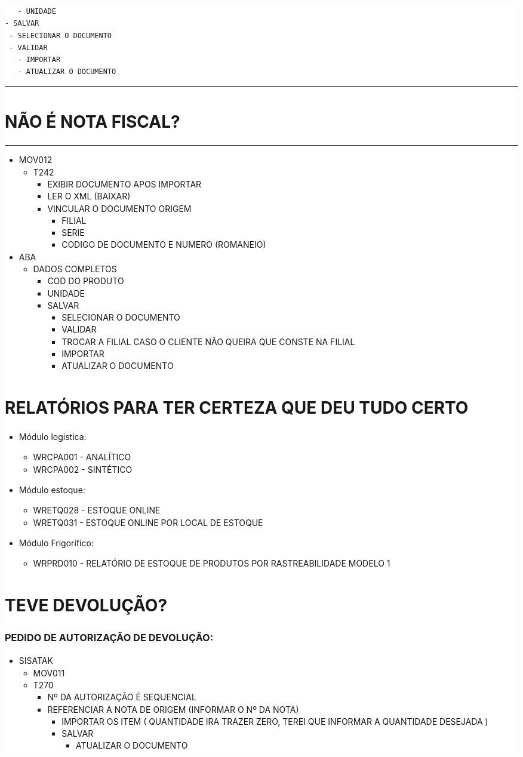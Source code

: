        - UNIDADE
    - SALVAR
     - SELECIONAR O DOCUMENTO
     - VALIDAR
       - IMPORTAR 
       - ATUALIZAR O DOCUMENTO


---
# NÃO É NOTA FISCAL?
---

  - MOV012
    - T242
         - EXIBIR DOCUMENTO APOS IMPORTAR
      - LER O XML (BAIXAR)
       - VINCULAR O DOCUMENTO ORIGEM
         - FILIAL
          - SERIE 
          - CODIGO DE DOCUMENTO E NUMERO (ROMANEIO)
   - ABA 
     - DADOS COMPLETOS
       - COD DO PRODUTO
       - UNIDADE
       - SALVAR
         - SELECIONAR O DOCUMENTO
         - VALIDAR
         - TROCAR A FILIAL CASO O CLIENTE NÃO QUEIRA QUE CONSTE NA FILIAL
         - IMPORTAR
         - ATUALIZAR O DOCUMENTO

# RELATÓRIOS PARA TER CERTEZA QUE DEU TUDO CERTO
- Módulo logistica:

  - WRCPA001 - ANALÍTICO
  - WRCPA002 - SINTÉTICO
- Módulo estoque:
  - WRETQ028 - ESTOQUE ONLINE
  - WRETQ031 - ESTOQUE ONLINE POR LOCAL DE ESTOQUE

- Módulo Frigorifico:
  - WRPRD010 - RELATÓRIO DE ESTOQUE DE PRODUTOS POR RASTREABILIDADE MODELO 1

# TEVE DEVOLUÇÃO?

### PEDIDO DE AUTORIZAÇÃO DE DEVOLUÇÃO:
 - SISATAK
   - MOV011
   - T270
     - Nº DA AUTORIZAÇÃO É SEQUENCIAL
      - REFERENCIAR A NOTA DE ORIGEM (INFORMAR O Nº DA NOTA)
        - IMPORTAR OS ITEM ( QUANTIDADE IRA TRAZER ZERO, TEREI QUE INFORMAR A QUANTIDADE DESEJADA )
        - SALVAR 
          - ATUALIZAR O DOCUMENTO
